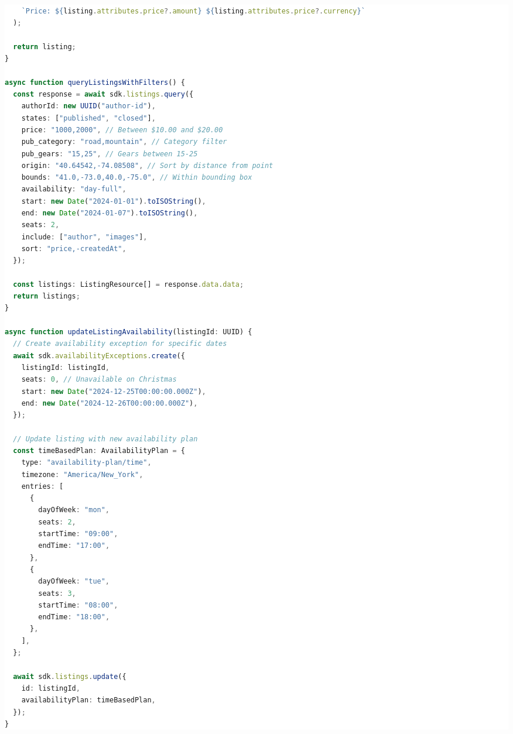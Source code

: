 ```typescript
    `Price: ${listing.attributes.price?.amount} ${listing.attributes.price?.currency}`
  );

  return listing;
}

async function queryListingsWithFilters() {
  const response = await sdk.listings.query({
    authorId: new UUID("author-id"),
    states: ["published", "closed"],
    price: "1000,2000", // Between $10.00 and $20.00
    pub_category: "road,mountain", // Category filter
    pub_gears: "15,25", // Gears between 15-25
    origin: "40.64542,-74.08508", // Sort by distance from point
    bounds: "41.0,-73.0,40.0,-75.0", // Within bounding box
    availability: "day-full",
    start: new Date("2024-01-01").toISOString(),
    end: new Date("2024-01-07").toISOString(),
    seats: 2,
    include: ["author", "images"],
    sort: "price,-createdAt",
  });

  const listings: ListingResource[] = response.data.data;
  return listings;
}

async function updateListingAvailability(listingId: UUID) {
  // Create availability exception for specific dates
  await sdk.availabilityExceptions.create({
    listingId: listingId,
    seats: 0, // Unavailable on Christmas
    start: new Date("2024-12-25T00:00:00.000Z"),
    end: new Date("2024-12-26T00:00:00.000Z"),
  });

  // Update listing with new availability plan
  const timeBasedPlan: AvailabilityPlan = {
    type: "availability-plan/time",
    timezone: "America/New_York",
    entries: [
      {
        dayOfWeek: "mon",
        seats: 2,
        startTime: "09:00",
        endTime: "17:00",
      },
      {
        dayOfWeek: "tue",
        seats: 3,
        startTime: "08:00",
        endTime: "18:00",
      },
    ],
  };

  await sdk.listings.update({
    id: listingId,
    availabilityPlan: timeBasedPlan,
  });
}
```
